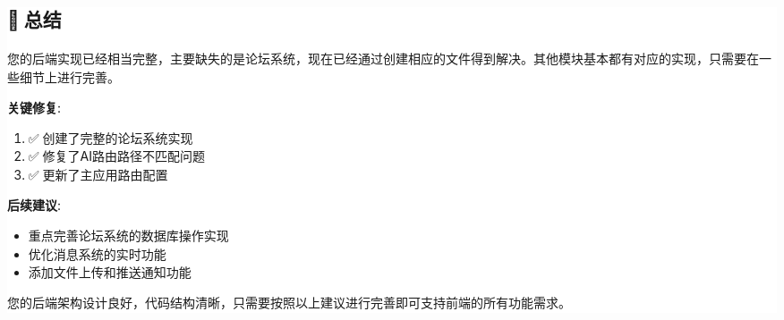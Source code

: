 ## 🎯 总结

您的后端实现已经相当完整，主要缺失的是论坛系统，现在已经通过创建相应的文件得到解决。其他模块基本都有对应的实现，只需要在一些细节上进行完善。

**关键修复**:

1. ✅ 创建了完整的论坛系统实现
2. ✅ 修复了AI路由路径不匹配问题
3. ✅ 更新了主应用路由配置

**后续建议**:

- 重点完善论坛系统的数据库操作实现
- 优化消息系统的实时功能
- 添加文件上传和推送通知功能

您的后端架构设计良好，代码结构清晰，只需要按照以上建议进行完善即可支持前端的所有功能需求。
